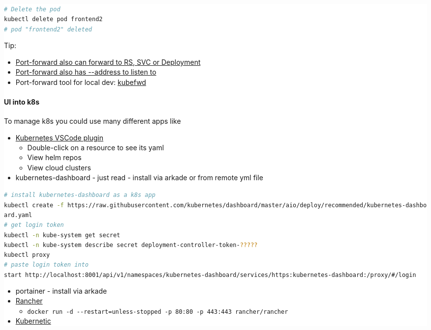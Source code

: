 ```bash
# Delete the pod
kubectl delete pod frontend2
# pod "frontend2" deleted
```

Tip:

* [Port-forward also can forward to RS, SVC or Deployment](https://stackoverflow.com/a/51469150/750989)
* [Port-forward also has --address to listen to](https://stackoverflow.com/a/62727416/750989)
* Port-forward tool for local dev: [kubefwd](https://github.com/txn2/kubefwd)

#### UI into k8s

To manage k8s you could use many different apps like

* [Kubernetes VSCode plugin](https://marketplace.visualstudio.com/items?itemName=ms-kubernetes-tools.vscode-kubernetes-tools)
	* Double-click on a resource to see its yaml
	* View helm repos
	* View cloud clusters
* kubernetes-dashboard - just read - install via arkade or from remote yml file
```bash
# install kubernetes-dashboard as a k8s app
kubectl create -f https://raw.githubusercontent.com/kubernetes/dashboard/master/aio/deploy/recommended/kubernetes-dashboard.yaml
# get login token
kubectl -n kube-system get secret
kubectl -n kube-system describe secret deployment-controller-token-?????
kubectl proxy
# paste login token into
start http://localhost:8001/api/v1/namespaces/kubernetes-dashboard/services/https:kubernetes-dashboard:/proxy/#/login
```
* portainer - install via arkade
* [Rancher](https://rancher.com/quick-start/)
	* `docker run -d --restart=unless-stopped -p 80:80 -p 443:443 rancher/rancher`
* [Kubernetic](https://www.kubernetic.com/)
